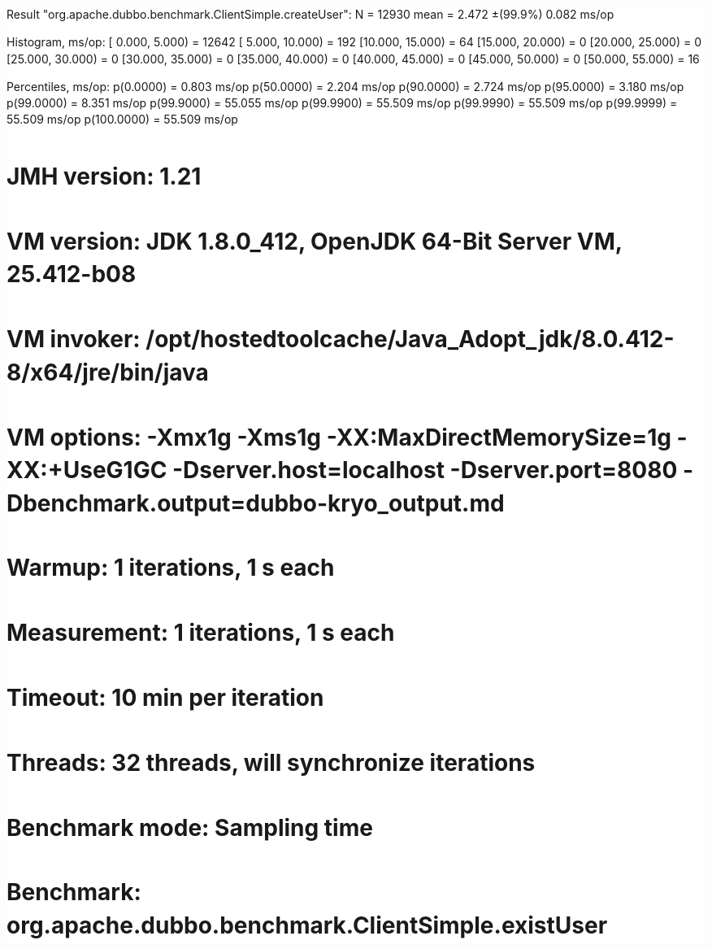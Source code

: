 

Result "org.apache.dubbo.benchmark.ClientSimple.createUser":
  N = 12930
  mean =      2.472 ±(99.9%) 0.082 ms/op

  Histogram, ms/op:
    [ 0.000,  5.000) = 12642 
    [ 5.000, 10.000) = 192 
    [10.000, 15.000) = 64 
    [15.000, 20.000) = 0 
    [20.000, 25.000) = 0 
    [25.000, 30.000) = 0 
    [30.000, 35.000) = 0 
    [35.000, 40.000) = 0 
    [40.000, 45.000) = 0 
    [45.000, 50.000) = 0 
    [50.000, 55.000) = 16 

  Percentiles, ms/op:
      p(0.0000) =      0.803 ms/op
     p(50.0000) =      2.204 ms/op
     p(90.0000) =      2.724 ms/op
     p(95.0000) =      3.180 ms/op
     p(99.0000) =      8.351 ms/op
     p(99.9000) =     55.055 ms/op
     p(99.9900) =     55.509 ms/op
     p(99.9990) =     55.509 ms/op
     p(99.9999) =     55.509 ms/op
    p(100.0000) =     55.509 ms/op


# JMH version: 1.21
# VM version: JDK 1.8.0_412, OpenJDK 64-Bit Server VM, 25.412-b08
# VM invoker: /opt/hostedtoolcache/Java_Adopt_jdk/8.0.412-8/x64/jre/bin/java
# VM options: -Xmx1g -Xms1g -XX:MaxDirectMemorySize=1g -XX:+UseG1GC -Dserver.host=localhost -Dserver.port=8080 -Dbenchmark.output=dubbo-kryo_output.md
# Warmup: 1 iterations, 1 s each
# Measurement: 1 iterations, 1 s each
# Timeout: 10 min per iteration
# Threads: 32 threads, will synchronize iterations
# Benchmark mode: Sampling time
# Benchmark: org.apache.dubbo.benchmark.ClientSimple.existUser
